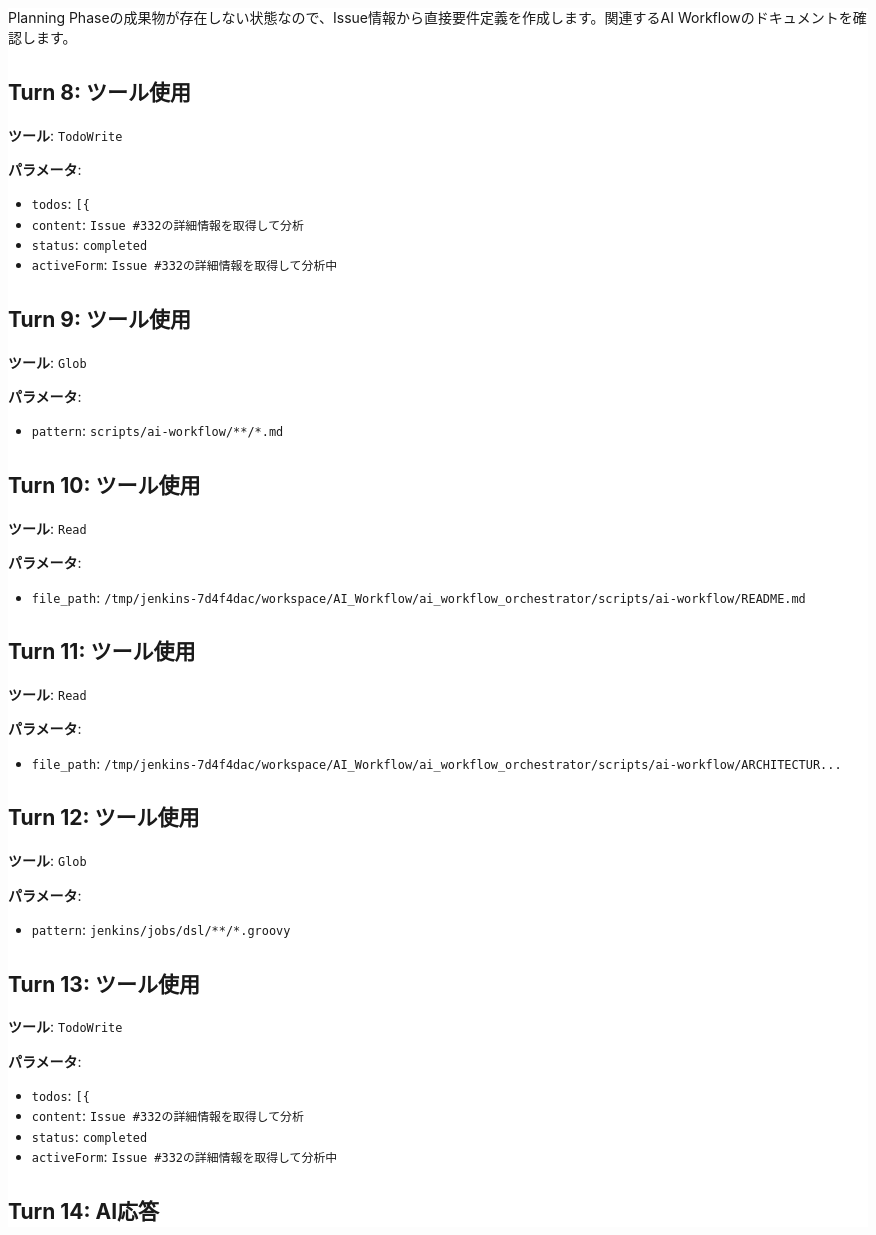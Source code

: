 Planning Phaseの成果物が存在しない状態なので、Issue情報から直接要件定義を作成します。関連するAI Workflowのドキュメントを確認します。

## Turn 8: ツール使用

**ツール**: `TodoWrite`

**パラメータ**:
- `todos`: `[{`
- `content`: `Issue #332の詳細情報を取得して分析`
- `status`: `completed`
- `activeForm`: `Issue #332の詳細情報を取得して分析中`

## Turn 9: ツール使用

**ツール**: `Glob`

**パラメータ**:
- `pattern`: `scripts/ai-workflow/**/*.md`

## Turn 10: ツール使用

**ツール**: `Read`

**パラメータ**:
- `file_path`: `/tmp/jenkins-7d4f4dac/workspace/AI_Workflow/ai_workflow_orchestrator/scripts/ai-workflow/README.md`

## Turn 11: ツール使用

**ツール**: `Read`

**パラメータ**:
- `file_path`: `/tmp/jenkins-7d4f4dac/workspace/AI_Workflow/ai_workflow_orchestrator/scripts/ai-workflow/ARCHITECTUR...`

## Turn 12: ツール使用

**ツール**: `Glob`

**パラメータ**:
- `pattern`: `jenkins/jobs/dsl/**/*.groovy`

## Turn 13: ツール使用

**ツール**: `TodoWrite`

**パラメータ**:
- `todos`: `[{`
- `content`: `Issue #332の詳細情報を取得して分析`
- `status`: `completed`
- `activeForm`: `Issue #332の詳細情報を取得して分析中`

## Turn 14: AI応答
